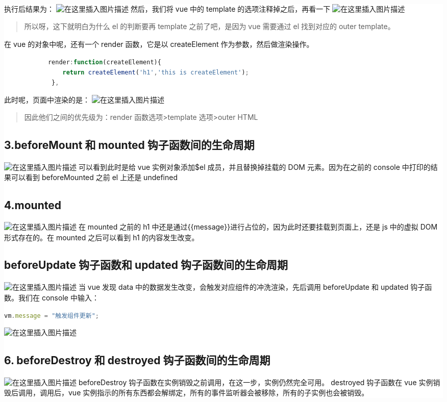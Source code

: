 执行后结果为：
![在这里插入图片描述](https://img-blog.csdnimg.cn/20200904210539809.png#pic_center)
然后，我们将 vue 中的 template 的选项注释掉之后，再看一下
![在这里插入图片描述](https://img-blog.csdnimg.cn/20200904210804980.png#pic_center)

> 所以呀，这下就明白为什么 el 的判断要再 template 之前了吧，是因为 vue 需要通过 el 找到对应的 outer template。

在 vue 的对象中呢，还有一个 render 函数，它是以 createElement 作为参数，然后做渲染操作。

```javascript
			render:function(createElement){
			 	return createElement('h1','this is createElement');
			 },

```

此时呢，页面中渲染的是：
![在这里插入图片描述](https://img-blog.csdnimg.cn/20200904211100123.png#pic_center)

> 因此他们之间的优先级为：render 函数选项>template 选项>outer HTML

## 3.beforeMount 和 mounted 钩子函数间的生命周期

![在这里插入图片描述](https://img-blog.csdnimg.cn/20200904211252912.png?x-oss-process=image/watermark,type_ZmFuZ3poZW5naGVpdGk,shadow_10,text_aHR0cHM6Ly9ibG9nLmNzZG4ubmV0L3dlaXhpbl80Mjg3ODIxMQ==,size_16,color_FFFFFF,t_70#pic_center)
可以看到此时是给 vue 实例对象添加\$el 成员，并且替换掉挂载的 DOM 元素。因为在之前的 console 中打印的结果可以看到 beforeMounted 之前 el 上还是 undefined

## 4.mounted

![在这里插入图片描述](https://img-blog.csdnimg.cn/20200904211628315.png?x-oss-process=image/watermark,type_ZmFuZ3poZW5naGVpdGk,shadow_10,text_aHR0cHM6Ly9ibG9nLmNzZG4ubmV0L3dlaXhpbl80Mjg3ODIxMQ==,size_16,color_FFFFFF,t_70#pic_center)
在 mounted 之前的 h1 中还是通过{{message}}进行占位的，因为此时还要挂载到页面上，还是 js 中的虚拟 DOM 形式存在的。在 mounted 之后可以看到 h1 的内容发生改变。

## beforeUpdate 钩子函数和 updated 钩子函数间的生命周期

![在这里插入图片描述](https://img-blog.csdnimg.cn/20200904211837540.png?x-oss-process=image/watermark,type_ZmFuZ3poZW5naGVpdGk,shadow_10,text_aHR0cHM6Ly9ibG9nLmNzZG4ubmV0L3dlaXhpbl80Mjg3ODIxMQ==,size_16,color_FFFFFF,t_70#pic_center)
当 vue 发现 data 中的数据发生改变，会触发对应组件的冲洗渲染，先后调用 beforeUpdate 和 updated 钩子函数。我们在 console 中输入：

```javascript
vm.message = "触发组件更新";
```

![在这里插入图片描述](https://img-blog.csdnimg.cn/20200904212148245.png?x-oss-process=image/watermark,type_ZmFuZ3poZW5naGVpdGk,shadow_10,text_aHR0cHM6Ly9ibG9nLmNzZG4ubmV0L3dlaXhpbl80Mjg3ODIxMQ==,size_16,color_FFFFFF,t_70#pic_center)

## 6. beforeDestroy 和 destroyed 钩子函数间的生命周期

![在这里插入图片描述](https://img-blog.csdnimg.cn/20200904212245188.png?x-oss-process=image/watermark,type_ZmFuZ3poZW5naGVpdGk,shadow_10,text_aHR0cHM6Ly9ibG9nLmNzZG4ubmV0L3dlaXhpbl80Mjg3ODIxMQ==,size_16,color_FFFFFF,t_70#pic_center)
beforeDestroy 钩子函数在实例销毁之前调用，在这一步，实例仍然完全可用。
destroyed 钩子函数在 vue 实例销毁后调用，调用后，vue 实例指示的所有东西都会解绑定，所有的事件监听器会被移除，所有的子实例也会被销毁。
